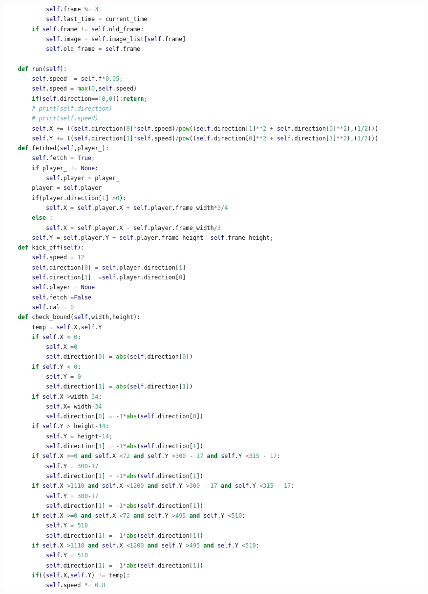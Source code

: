 ```python
        	self.frame %= 3
        	self.last_time = current_time
        if self.frame != self.old_frame:
        	self.image = self.image_list[self.frame]
        	self.old_frame = self.frame
        
    def run(self):
        self.speed -= self.f*0.05;
        self.speed = max(0,self.speed)
        if(self.direction==[0,0]):return;
        # print(self.direction)
        # print(self.speed)
        self.X += ((self.direction[0]*self.speed)/pow((self.direction[1]**2 + self.direction[0]**2),(1/2)))
        self.Y += ((self.direction[1]*self.speed)/pow((self.direction[0]**2 + self.direction[1]**2),(1/2)))
    def fetched(self,player_):
        self.fetch = True;
        if player_ != None:
            self.player = player_
        player = self.player
        if(player.direction[1] >0):
        	self.X = self.player.X + self.player.frame_width*3/4
        else :
        	self.X = self.player.X - self.player.frame_width/3
        self.Y = self.player.Y + self.player.frame_height -self.frame_height;
    def kick_off(self):
        self.speed = 12
        self.direction[0] = self.player.direction[1]
        self.direction[1]  =self.player.direction[0]
        self.player = None
        self.fetch =False
        self.cal = 0
    def check_bound(self,width,height):
        temp = self.X,self.Y
        if self.X < 0:
            self.X =0
            self.direction[0] = abs(self.direction[0])
        if self.Y < 0:
            self.Y = 0
            self.direction[1] = abs(self.direction[1])
        if self.X >width-34:
            self.X= width-34
            self.direction[0] = -1*abs(self.direction[0])
        if self.Y > height-14:
            self.Y = height-14;
            self.direction[1] = -1*abs(self.direction[1])
        if self.X >=0 and self.X <72 and self.Y >300 - 17 and self.Y <315 - 17:
            self.Y = 300-17
            self.direction[1] = -1*abs(self.direction[1])
        if self.X >1110 and self.X <1200 and self.Y >300 - 17 and self.Y <315 - 17:
            self.Y = 300-17
            self.direction[1] = -1*abs(self.direction[1])
        if self.X >=0 and self.X <72 and self.Y >495 and self.Y <510:
            self.Y = 510 
            self.direction[1] = -1*abs(self.direction[1])
        if self.X >1110 and self.X <1200 and self.Y >495 and self.Y <510:
            self.Y = 510
            self.direction[1] = -1*abs(self.direction[1])
        if((self.X,self.Y) != temp):
            self.speed *= 0.8
```
